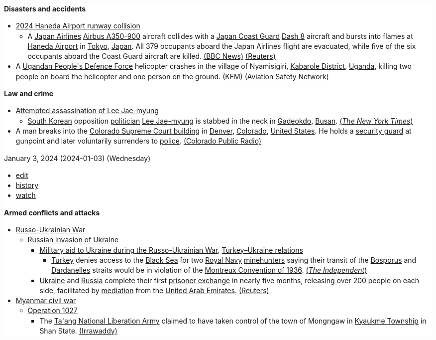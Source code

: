 **Disasters and accidents**

* [2024 Haneda Airport runway collision](/wiki/2024_Haneda_Airport_runway_collision "2024 Haneda Airport runway collision")
  + A [Japan Airlines](/wiki/Japan_Airlines "Japan Airlines") [Airbus A350-900](/wiki/Airbus_A350-900 "Airbus A350-900") aircraft collides with a [Japan Coast Guard](/wiki/Japan_Coast_Guard "Japan Coast Guard") [Dash 8](/wiki/De_Havilland_Canada_Dash_8 "De Havilland Canada Dash 8") aircraft and bursts into flames at [Haneda Airport](/wiki/Haneda_Airport "Haneda Airport") in [Tokyo](/wiki/Tokyo "Tokyo"), [Japan](/wiki/Japan "Japan"). All 379 occupants aboard the Japan Airlines flight are evacuated, while five of the six occupants aboard the Coast Guard aircraft are killed. [(BBC News)](https://www.bbc.co.uk/news/live/world-asia-67862184) [(Reuters)](https://www.reuters.com/world/asia-pacific/fire-breaks-out-plane-runway-japans-tokyo-haneda-airport-nhk-2024-01-02/)
* A [Ugandan People's Defence Force](/wiki/Ugandan_People%27s_Defence_Force "Ugandan People's Defence Force") helicopter crashes in the village of Nyamisigiri, [Kabarole District](/wiki/Kabarole_District "Kabarole District"), [Uganda](/wiki/Uganda "Uganda"), killing two people on board the helicopter and one person on the ground. [(KFM)](https://www.kfm.co.ug/news/updf-helicopter-crashes-in-kabarole.html) [(Aviation Safety Network)](https://aviation-safety.net/wikibase/349544)

**Law and crime**

* [Attempted assassination of Lee Jae-myung](/wiki/Attempted_assassination_of_Lee_Jae-myung "Attempted assassination of Lee Jae-myung")
  + [South Korean](/wiki/South_Korea "South Korea") opposition [politician](/wiki/Politics_of_South_Korea "Politics of South Korea") [Lee Jae-myung](/wiki/Lee_Jae-myung "Lee Jae-myung") is stabbed in the neck in [Gadeokdo](/wiki/Gadeokdo "Gadeokdo"), [Busan](/wiki/Busan "Busan"). [(*The New York Times*)](https://www.nytimes.com/2024/01/01/world/asia/south-korea-opposition-lee-jae-myung.html)
* A man breaks into the [Colorado Supreme Court building](/wiki/Colorado_Supreme_Court#Court_building "Colorado Supreme Court") in [Denver](/wiki/Denver "Denver"), [Colorado](/wiki/Colorado "Colorado"), [United States](/wiki/United_States "United States"). He holds a [security guard](/wiki/Security_guard "Security guard") at gunpoint and later voluntarily surrenders to [police](/wiki/Denver_Police_Department "Denver Police Department"). [(Colorado Public Radio)](https://www.cpr.org/2024/01/02/armed-man-under-arrest-breaking-into-colorado-supreme-court-building/)

January 3, 2024 (2024-01-03) (Wednesday)

* [edit](https://en.wikipedia.org/w/index.php?title=Portal:Current_events/2024_January_3&action=edit&editintro=Portal:Current_events/Edit_instructions)
* [history](https://en.wikipedia.org/w/index.php?title=Portal:Current_events/2024_January_3&action=history)
* [watch](https://en.wikipedia.org/w/index.php?title=Portal:Current_events/2024_January_3&action=watch)

**Armed conflicts and attacks**

* [Russo-Ukrainian War](/wiki/Russo-Ukrainian_War "Russo-Ukrainian War")
  + [Russian invasion of Ukraine](/wiki/Russian_invasion_of_Ukraine "Russian invasion of Ukraine")
    - [Military aid to Ukraine during the Russo-Ukrainian War](/wiki/List_of_military_aid_to_Ukraine_during_the_Russo-Ukrainian_War "List of military aid to Ukraine during the Russo-Ukrainian War"), [Turkey–Ukraine relations](/wiki/Turkey%E2%80%93Ukraine_relations "Turkey–Ukraine relations")
      * [Turkey](/wiki/Turkey "Turkey") denies access to the [Black Sea](/wiki/Black_Sea "Black Sea") for two [Royal Navy](/wiki/Royal_Navy "Royal Navy") [minehunters](/wiki/Minehunter "Minehunter") saying their transit of the [Bosporus](/wiki/Bosporus "Bosporus") and [Dardanelles](/wiki/Dardanelles "Dardanelles") straits would be in violation of the [Montreux Convention of 1936](/wiki/Montreux_Convention_Regarding_the_Regime_of_the_Straits "Montreux Convention Regarding the Regime of the Straits"). [(*The Independent*)](https://www.independent.co.uk/news/world/europe/turkey-britain-minehunter-ships-ukraine-b2472437.html)
    - [Ukraine](/wiki/Ukraine "Ukraine") and [Russia](/wiki/Russia "Russia") complete their first [prisoner exchange](/wiki/Prisoner_exchange "Prisoner exchange") in nearly five months, releasing over 200 people on each side, facilitated by [mediation](/wiki/Mediation "Mediation") from the [United Arab Emirates](/wiki/United_Arab_Emirates "United Arab Emirates"). [(Reuters)](https://www.reuters.com/world/europe/russia-ukraine-stage-big-pow-exchange-after-uae-mediation-2024-01-03/)
* [Myanmar civil war](/wiki/Myanmar_civil_war "Myanmar civil war")
  + [Operation 1027](/wiki/Operation_1027 "Operation 1027")
    - The [Ta'ang National Liberation Army](/wiki/Ta%27ang_National_Liberation_Army "Ta'ang National Liberation Army") claimed to have taken control of the town of Mongngaw in [Kyaukme Township](/wiki/Kyaukme_Township "Kyaukme Township") in Shan State. [(Irrawaddy)](https://www.irrawaddy.com/news/war-against-the-junta/myanmar-junta-loses-town-dozens-of-troops-in-five-days-of-resistance-attacks.html)